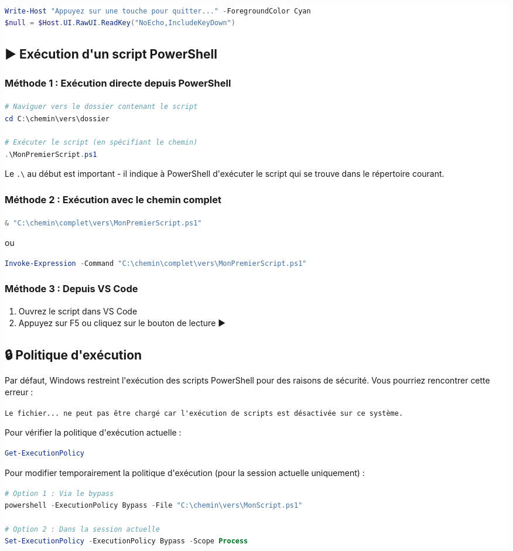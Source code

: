 ```powershell
Write-Host "Appuyez sur une touche pour quitter..." -ForegroundColor Cyan
$null = $Host.UI.RawUI.ReadKey("NoEcho,IncludeKeyDown")
```

## ▶️ Exécution d'un script PowerShell

### Méthode 1 : Exécution directe depuis PowerShell

```powershell
# Naviguer vers le dossier contenant le script
cd C:\chemin\vers\dossier

# Exécuter le script (en spécifiant le chemin)
.\MonPremierScript.ps1
```

Le `.\` au début est important - il indique à PowerShell d'exécuter le script qui se trouve dans le répertoire courant.

### Méthode 2 : Exécution avec le chemin complet

```powershell
& "C:\chemin\complet\vers\MonPremierScript.ps1"
```

ou

```powershell
Invoke-Expression -Command "C:\chemin\complet\vers\MonPremierScript.ps1"
```

### Méthode 3 : Depuis VS Code

1. Ouvrez le script dans VS Code
2. Appuyez sur F5 ou cliquez sur le bouton de lecture ▶️

## 🔒 Politique d'exécution

Par défaut, Windows restreint l'exécution des scripts PowerShell pour des raisons de sécurité. Vous pourriez rencontrer cette erreur :

```
Le fichier... ne peut pas être chargé car l'exécution de scripts est désactivée sur ce système.
```

Pour vérifier la politique d'exécution actuelle :

```powershell
Get-ExecutionPolicy
```

Pour modifier temporairement la politique d'exécution (pour la session actuelle uniquement) :

```powershell
# Option 1 : Via le bypass
powershell -ExecutionPolicy Bypass -File "C:\chemin\vers\MonScript.ps1"

# Option 2 : Dans la session actuelle
Set-ExecutionPolicy -ExecutionPolicy Bypass -Scope Process
```
